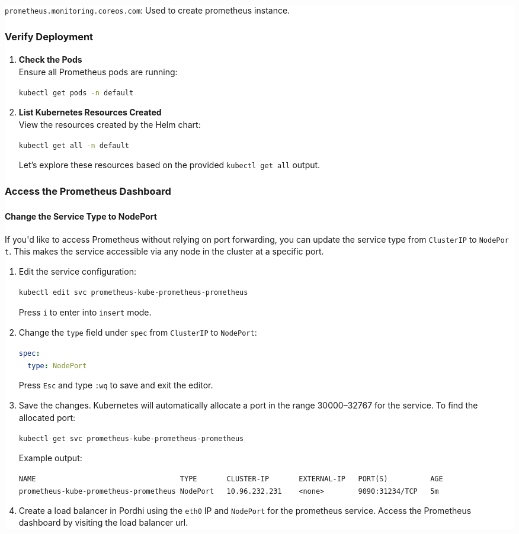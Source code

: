    `prometheus.monitoring.coreos.com`: Used to create prometheus instance. 

### Verify Deployment

1. **Check the Pods**  
   Ensure all Prometheus pods are running:
   ```bash
   kubectl get pods -n default
   ```

2. **List Kubernetes Resources Created**  
   View the resources created by the Helm chart:
   ```bash
   kubectl get all -n default
   ```

   Let’s explore these resources based on the provided `kubectl get all` output.


### Access the Prometheus Dashboard

#### Change the Service Type to NodePort
If you'd like to access Prometheus without relying on port forwarding, you can update the service type from `ClusterIP` to `NodePort`. This makes the service accessible via any node in the cluster at a specific port. 

1. Edit the service configuration:
   ```bash
   kubectl edit svc prometheus-kube-prometheus-prometheus
   ```

   Press `i` to enter into `insert` mode.

2. Change the `type` field under `spec` from `ClusterIP` to `NodePort`:
   ```yaml
   spec:
     type: NodePort
   ```

   Press `Esc` and type `:wq` to save and exit the editor.

3. Save the changes. Kubernetes will automatically allocate a port in the range 30000–32767 for the service. To find the allocated port:
   ```bash
   kubectl get svc prometheus-kube-prometheus-prometheus
   ```

   Example output:
   ```
   NAME                                  TYPE       CLUSTER-IP       EXTERNAL-IP   PORT(S)          AGE
   prometheus-kube-prometheus-prometheus NodePort   10.96.232.231    <none>        9090:31234/TCP   5m
   ```

4. Create a load balancer in Pordhi using the `eth0` IP and `NodePort` for the prometheus service. Access the Prometheus dashboard by visiting the load balancer url.
